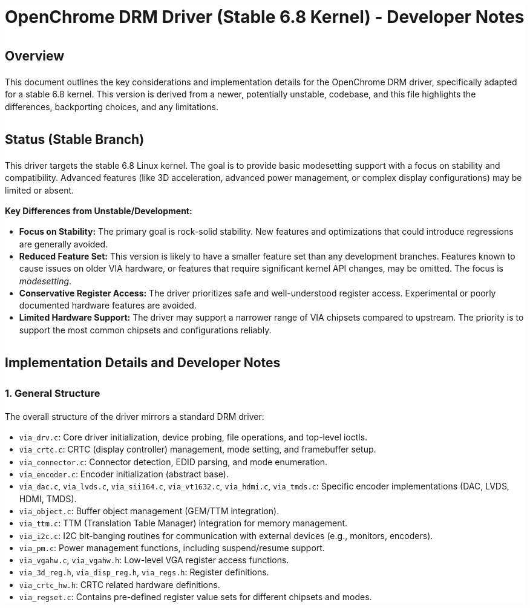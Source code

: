 # OpenChrome DRM Driver (Stable 6.8 Kernel) - Developer Notes

## Overview

This document outlines the key considerations and implementation details for the OpenChrome DRM driver, specifically adapted for a stable 6.8 kernel. This version is derived from a newer, potentially unstable, codebase, and this file highlights the differences, backporting choices, and any limitations.

## Status (Stable Branch)

This driver targets the stable 6.8 Linux kernel. The goal is to provide basic modesetting support with a focus on stability and compatibility. Advanced features (like 3D acceleration, advanced power management, or complex display configurations) may be limited or absent.

**Key Differences from Unstable/Development:**

- **Focus on Stability:** The primary goal is rock-solid stability. New features and optimizations that could introduce regressions are generally avoided.
- **Reduced Feature Set:** This version is likely to have a smaller feature set than any development branches. Features known to cause issues on older VIA hardware, or features that require significant kernel API changes, may be omitted. The focus is *modesetting*.
- **Conservative Register Access:** The driver prioritizes safe and well-understood register access. Experimental or poorly documented hardware features are avoided.
- **Limited Hardware Support:** The driver may support a narrower range of VIA chipsets compared to upstream. The priority is to support the most common chipsets and configurations reliably.

## Implementation Details and Developer Notes

### 1. General Structure

The overall structure of the driver mirrors a standard DRM driver:

- `via_drv.c`: Core driver initialization, device probing, file operations, and top-level ioctls.
- `via_crtc.c`: CRTC (display controller) management, mode setting, and framebuffer setup.
- `via_connector.c`: Connector detection, EDID parsing, and mode enumeration.
- `via_encoder.c`:  Encoder initialization (abstract base).
- `via_dac.c`, `via_lvds.c`, `via_sii164.c`, `via_vt1632.c`, `via_hdmi.c`, `via_tmds.c`:  Specific encoder implementations (DAC, LVDS, HDMI, TMDS).
- `via_object.c`:  Buffer object management (GEM/TTM integration).
- `via_ttm.c`:  TTM (Translation Table Manager) integration for memory management.
- `via_i2c.c`:  I2C bit-banging routines for communication with external devices (e.g., monitors, encoders).
- `via_pm.c`: Power management functions, including suspend/resume support.
- `via_vgahw.c`, `via_vgahw.h`: Low-level VGA register access functions.
- `via_3d_reg.h`, `via_disp_reg.h`, `via_regs.h`: Register definitions.
- `via_crtc_hw.h`: CRTC related hardware definitions.
- `via_regset.c`: Contains pre-defined register value sets for different chipsets and modes.

